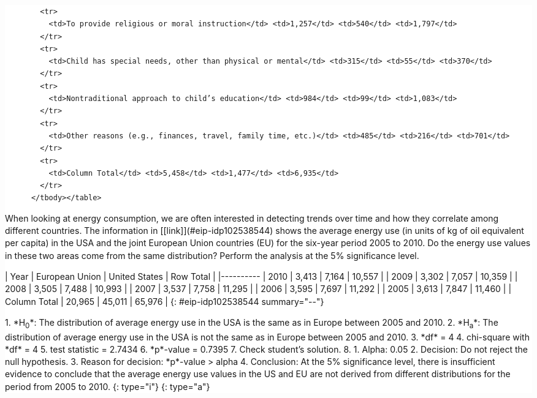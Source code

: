             <tr>
              <td>To provide religious or moral instruction</td> <td>1,257</td> <td>540</td> <td>1,797</td>
            </tr>
            <tr>
              <td>Child has special needs, other than physical or mental</td> <td>315</td> <td>55</td> <td>370</td>
            </tr>
            <tr>
              <td>Nontraditional approach to child’s education</td> <td>984</td> <td>99</td> <td>1,083</td>
            </tr>
            <tr>
              <td>Other reasons (e.g., finances, travel, family time, etc.)</td> <td>485</td> <td>216</td> <td>701</td>
            </tr>
            <tr>
              <td>Column Total</td> <td>5,458</td> <td>1,477</td> <td>6,935</td>
            </tr>
          </tbody></table>
</div>
</div>

<div data-type="exercise" id="eip-316">
<div data-type="problem" id="eip-962" markdown="1">
When looking at energy consumption, we are often interested in detecting trends over time and how they correlate among different countries. The information in [[link]](#eip-idp102538544) shows the average energy use (in units of kg of oil equivalent per capita) in the USA and the joint European Union countries (EU) for the six-year period 2005 to 2010. Do the energy use values in these two areas come from the same distribution? Perform the analysis at the 5% significance level.

| Year | European Union | United States | Row Total |
|----------
| 2010 | 3,413 | 7,164 | 10,557 |
| 2009 | 3,302 | 7,057 | 10,359 |
| 2008 | 3,505 | 7,488 | 10,993 |
| 2007 | 3,537 | 7,758 | 11,295 |
| 2006 | 3,595 | 7,697 | 11,292 |
| 2005 | 3,613 | 7,847 | 11,460 |
| Column Total | 20,965 | 45,011 | 65,976 |
{: #eip-idp102538544 summary="--"}

</div>
<div data-type="solution" markdown="1">
1.  *H<sub>0</sub>*: The distribution of average energy use in the USA is the same as in Europe between 2005 and 2010.
2.  *H<sub>a</sub>*: The distribution of average energy use in the USA is not the same as in Europe between 2005 and 2010.
3.  *df* = 4
4.  chi-square with *df* = 4
5.  test statistic = 2.7434
6.  *p*-value = 0.7395
7.  Check student’s solution.
8.  1.  Alpha: 0.05
    2.  Decision: Do not reject the null hypothesis.
    3.  Reason for decision: *p*-value &gt; alpha
    4.  Conclusion: At the 5% significance level, there is insufficient evidence to conclude that the average energy use values in the US and EU are not derived from different distributions for the period from 2005 to 2010.
    {: type="i"}
{: type="a"}
